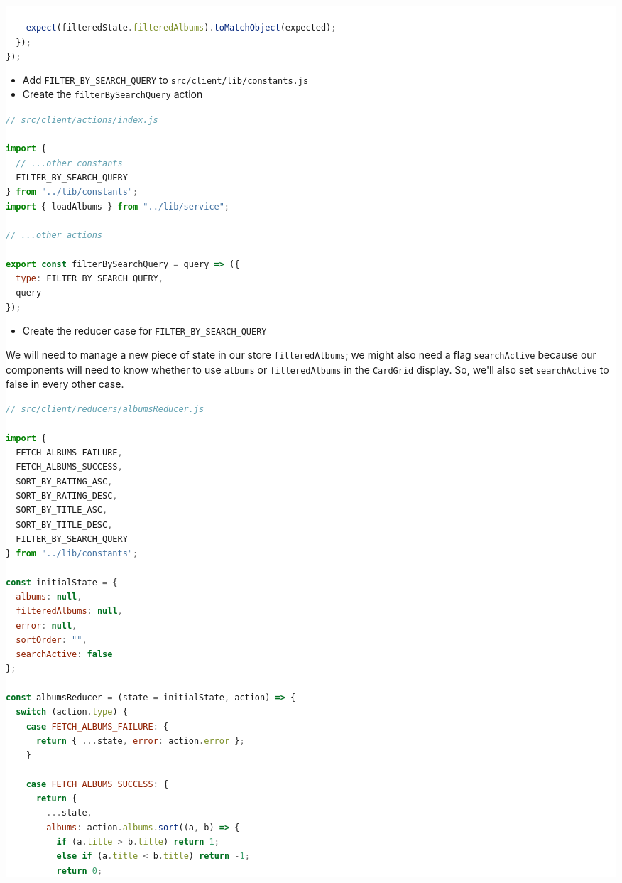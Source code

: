 ```js

    expect(filteredState.filteredAlbums).toMatchObject(expected);
  });
});
```

* Add `FILTER_BY_SEARCH_QUERY` to `src/client/lib/constants.js`
* Create the `filterBySearchQuery` action

```js
// src/client/actions/index.js

import {
  // ...other constants
  FILTER_BY_SEARCH_QUERY
} from "../lib/constants";
import { loadAlbums } from "../lib/service";

// ...other actions

export const filterBySearchQuery = query => ({
  type: FILTER_BY_SEARCH_QUERY,
  query
});
```

* Create the reducer case for `FILTER_BY_SEARCH_QUERY`

We will need to manage a new piece of state in our store `filteredAlbums`; we might also need a flag `searchActive` because our components will need to know whether to use `albums` or `filteredAlbums` in the `CardGrid` display. So, we'll also set `searchActive` to false in every other case.

```js
// src/client/reducers/albumsReducer.js

import {
  FETCH_ALBUMS_FAILURE,
  FETCH_ALBUMS_SUCCESS,
  SORT_BY_RATING_ASC,
  SORT_BY_RATING_DESC,
  SORT_BY_TITLE_ASC,
  SORT_BY_TITLE_DESC,
  FILTER_BY_SEARCH_QUERY
} from "../lib/constants";

const initialState = {
  albums: null,
  filteredAlbums: null,
  error: null,
  sortOrder: "",
  searchActive: false
};

const albumsReducer = (state = initialState, action) => {
  switch (action.type) {
    case FETCH_ALBUMS_FAILURE: {
      return { ...state, error: action.error };
    }

    case FETCH_ALBUMS_SUCCESS: {
      return {
        ...state,
        albums: action.albums.sort((a, b) => {
          if (a.title > b.title) return 1;
          else if (a.title < b.title) return -1;
          return 0;
```